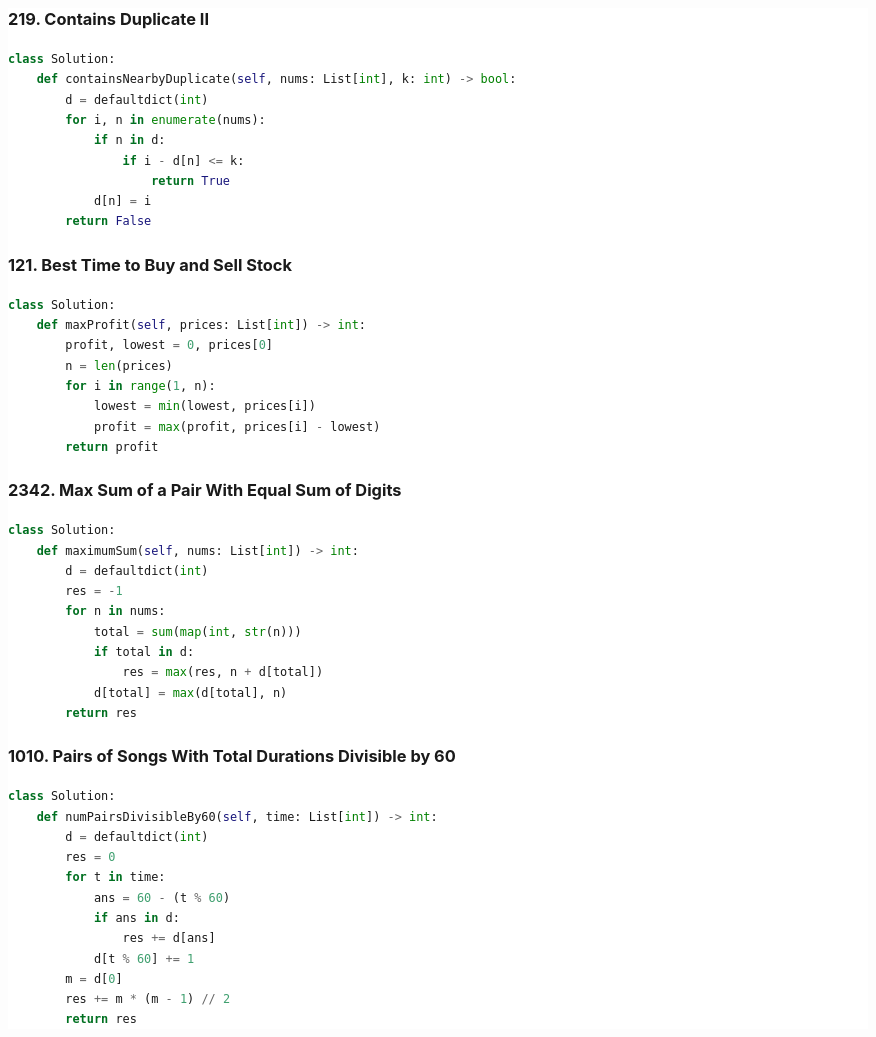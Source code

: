 ### 219. Contains Duplicate II

```python
class Solution:
    def containsNearbyDuplicate(self, nums: List[int], k: int) -> bool:
        d = defaultdict(int)
        for i, n in enumerate(nums):
            if n in d:
                if i - d[n] <= k:
                    return True
            d[n] = i
        return False
```

### 121. Best Time to Buy and Sell Stock

```python
class Solution:
    def maxProfit(self, prices: List[int]) -> int:
        profit, lowest = 0, prices[0]
        n = len(prices)
        for i in range(1, n):
            lowest = min(lowest, prices[i])
            profit = max(profit, prices[i] - lowest)
        return profit
```

### 2342. Max Sum of a Pair With Equal Sum of Digits

```python
class Solution:
    def maximumSum(self, nums: List[int]) -> int:
        d = defaultdict(int)
        res = -1
        for n in nums:
            total = sum(map(int, str(n)))
            if total in d:
                res = max(res, n + d[total])
            d[total] = max(d[total], n)
        return res
```

### 1010. Pairs of Songs With Total Durations Divisible by 60

```python
class Solution:
    def numPairsDivisibleBy60(self, time: List[int]) -> int:
        d = defaultdict(int)
        res = 0
        for t in time:
            ans = 60 - (t % 60)
            if ans in d:
                res += d[ans]
            d[t % 60] += 1
        m = d[0]
        res += m * (m - 1) // 2
        return res
```
